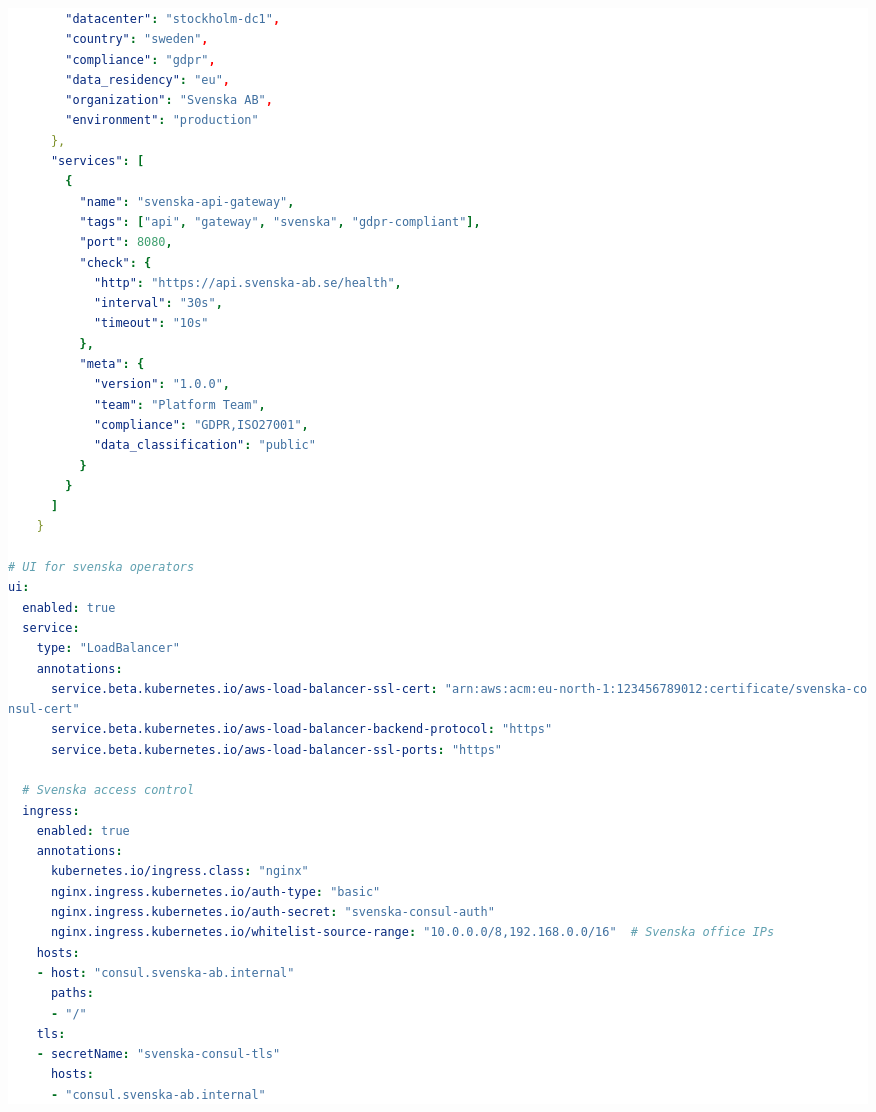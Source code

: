 ```yaml
        "datacenter": "stockholm-dc1",
        "country": "sweden",
        "compliance": "gdpr",
        "data_residency": "eu",
        "organization": "Svenska AB",
        "environment": "production"
      },
      "services": [
        {
          "name": "svenska-api-gateway",
          "tags": ["api", "gateway", "svenska", "gdpr-compliant"],
          "port": 8080,
          "check": {
            "http": "https://api.svenska-ab.se/health",
            "interval": "30s",
            "timeout": "10s"
          },
          "meta": {
            "version": "1.0.0",
            "team": "Platform Team",
            "compliance": "GDPR,ISO27001",
            "data_classification": "public"
          }
        }
      ]
    }
    
# UI for svenska operators
ui:
  enabled: true
  service:
    type: "LoadBalancer"
    annotations:
      service.beta.kubernetes.io/aws-load-balancer-ssl-cert: "arn:aws:acm:eu-north-1:123456789012:certificate/svenska-consul-cert"
      service.beta.kubernetes.io/aws-load-balancer-backend-protocol: "https"
      service.beta.kubernetes.io/aws-load-balancer-ssl-ports: "https"
      
  # Svenska access control
  ingress:
    enabled: true
    annotations:
      kubernetes.io/ingress.class: "nginx"
      nginx.ingress.kubernetes.io/auth-type: "basic"
      nginx.ingress.kubernetes.io/auth-secret: "svenska-consul-auth"
      nginx.ingress.kubernetes.io/whitelist-source-range: "10.0.0.0/8,192.168.0.0/16"  # Svenska office IPs
    hosts:
    - host: "consul.svenska-ab.internal"
      paths:
      - "/"
    tls:
    - secretName: "svenska-consul-tls"
      hosts:
      - "consul.svenska-ab.internal"
```

